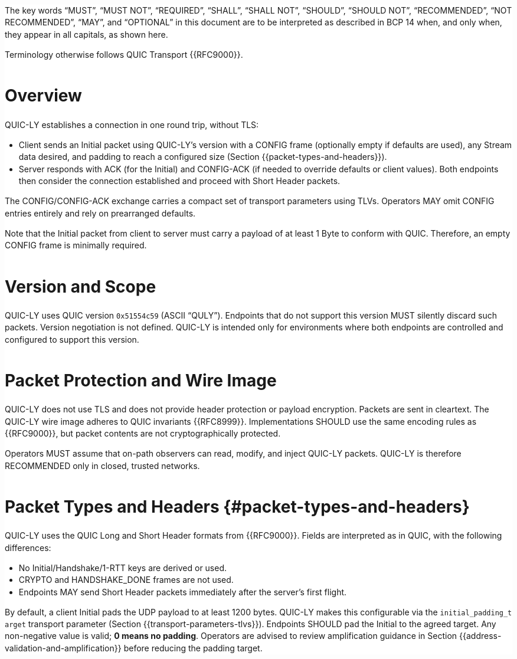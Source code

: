 The key words “MUST”, “MUST NOT”, “REQUIRED”, “SHALL”, “SHALL NOT”, “SHOULD”, “SHOULD NOT”, “RECOMMENDED”, “NOT RECOMMENDED”, “MAY”, and “OPTIONAL” in this document are to be interpreted as described in BCP 14 when, and only when, they appear in all capitals, as shown here.

Terminology otherwise follows QUIC Transport {{RFC9000}}.

# Overview

QUIC-LY establishes a connection in one round trip, without TLS:

* Client sends an Initial packet using QUIC-LY’s version with a CONFIG frame (optionally empty if defaults are used), any Stream data desired, and padding to reach a configured size (Section {{packet-types-and-headers}}).
* Server responds with ACK (for the Initial) and CONFIG-ACK (if needed to override defaults or client values). Both endpoints then consider the connection established and proceed with Short Header packets.

The CONFIG/CONFIG-ACK exchange carries a compact set of transport parameters using TLVs. Operators MAY omit CONFIG entries entirely and rely on prearranged defaults.

Note that the Initial packet from client to server must carry a payload of at least 1 Byte to conform with QUIC. Therefore, an empty CONFIG frame is minimally required.

# Version and Scope

QUIC-LY uses QUIC version `0x51554c59` (ASCII “QULY”). Endpoints that do not support this version MUST silently discard such packets. Version negotiation is not defined. QUIC-LY is intended only for environments where both endpoints are controlled and configured to support this version.

# Packet Protection and Wire Image

QUIC-LY does not use TLS and does not provide header protection or payload encryption. Packets are sent in cleartext. The QUIC-LY wire image adheres to QUIC invariants {{RFC8999}}. Implementations SHOULD use the same encoding rules as {{RFC9000}}, but packet contents are not cryptographically protected.

Operators MUST assume that on-path observers can read, modify, and inject QUIC-LY packets. QUIC-LY is therefore RECOMMENDED only in closed, trusted networks.

# Packet Types and Headers {#packet-types-and-headers}

QUIC-LY uses the QUIC Long and Short Header formats from {{RFC9000}}. Fields are interpreted as in QUIC, with the following differences:

* No Initial/Handshake/1-RTT keys are derived or used.
* CRYPTO and HANDSHAKE_DONE frames are not used.
* Endpoints MAY send Short Header packets immediately after the server’s first flight.

By default, a client Initial pads the UDP payload to at least 1200 bytes. QUIC-LY makes this configurable via the `initial_padding_target` transport parameter (Section {{transport-parameters-tlvs}}). Endpoints SHOULD pad the Initial to the agreed target. Any non-negative value is valid; **0 means no padding**. Operators are advised to review amplification guidance in Section {{address-validation-and-amplification}} before reducing the padding target.
